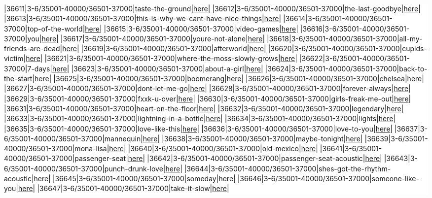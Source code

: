 |36611|3-6/35001-40000/36501-37000|taste-the-ground|[here](https://cdn.jsdelivr.net/gh/guitarchord/c3-6/35001-40000/36501-37000/taste-the-ground.webp)|
|36612|3-6/35001-40000/36501-37000|the-last-goodbye|[here](https://cdn.jsdelivr.net/gh/guitarchord/c3-6/35001-40000/36501-37000/the-last-goodbye.webp)|
|36613|3-6/35001-40000/36501-37000|this-is-why-we-cant-have-nice-things|[here](https://cdn.jsdelivr.net/gh/guitarchord/c3-6/35001-40000/36501-37000/this-is-why-we-cant-have-nice-things.webp)|
|36614|3-6/35001-40000/36501-37000|top-of-the-world|[here](https://cdn.jsdelivr.net/gh/guitarchord/c3-6/35001-40000/36501-37000/top-of-the-world.webp)|
|36615|3-6/35001-40000/36501-37000|video-games|[here](https://cdn.jsdelivr.net/gh/guitarchord/c3-6/35001-40000/36501-37000/video-games.webp)|
|36616|3-6/35001-40000/36501-37000|you|[here](https://cdn.jsdelivr.net/gh/guitarchord/c3-6/35001-40000/36501-37000/you.webp)|
|36617|3-6/35001-40000/36501-37000|youre-not-alone|[here](https://cdn.jsdelivr.net/gh/guitarchord/c3-6/35001-40000/36501-37000/youre-not-alone.webp)|
|36618|3-6/35001-40000/36501-37000|all-my-friends-are-dead|[here](https://cdn.jsdelivr.net/gh/guitarchord/c3-6/35001-40000/36501-37000/all-my-friends-are-dead.webp)|
|36619|3-6/35001-40000/36501-37000|afterworld|[here](https://cdn.jsdelivr.net/gh/guitarchord/c3-6/35001-40000/36501-37000/afterworld.webp)|
|36620|3-6/35001-40000/36501-37000|cupids-victim|[here](https://cdn.jsdelivr.net/gh/guitarchord/c3-6/35001-40000/36501-37000/cupids-victim.webp)|
|36621|3-6/35001-40000/36501-37000|where-the-moss-slowly-grows|[here](https://cdn.jsdelivr.net/gh/guitarchord/c3-6/35001-40000/36501-37000/where-the-moss-slowly-grows.webp)|
|36622|3-6/35001-40000/36501-37000|7-days|[here](https://cdn.jsdelivr.net/gh/guitarchord/c3-6/35001-40000/36501-37000/7-days.webp)|
|36623|3-6/35001-40000/36501-37000|about-a-girl|[here](https://cdn.jsdelivr.net/gh/guitarchord/c3-6/35001-40000/36501-37000/about-a-girl.webp)|
|36624|3-6/35001-40000/36501-37000|back-to-the-start|[here](https://cdn.jsdelivr.net/gh/guitarchord/c3-6/35001-40000/36501-37000/back-to-the-start.webp)|
|36625|3-6/35001-40000/36501-37000|boomerang|[here](https://cdn.jsdelivr.net/gh/guitarchord/c3-6/35001-40000/36501-37000/boomerang.webp)|
|36626|3-6/35001-40000/36501-37000|chelsea|[here](https://cdn.jsdelivr.net/gh/guitarchord/c3-6/35001-40000/36501-37000/chelsea.webp)|
|36627|3-6/35001-40000/36501-37000|dont-let-me-go|[here](https://cdn.jsdelivr.net/gh/guitarchord/c3-6/35001-40000/36501-37000/dont-let-me-go.webp)|
|36628|3-6/35001-40000/36501-37000|forever-always|[here](https://cdn.jsdelivr.net/gh/guitarchord/c3-6/35001-40000/36501-37000/forever-always.webp)|
|36629|3-6/35001-40000/36501-37000|fxxk-u-over|[here](https://cdn.jsdelivr.net/gh/guitarchord/c3-6/35001-40000/36501-37000/fxxk-u-over.webp)|
|36630|3-6/35001-40000/36501-37000|girls-freak-me-out|[here](https://cdn.jsdelivr.net/gh/guitarchord/c3-6/35001-40000/36501-37000/girls-freak-me-out.webp)|
|36631|3-6/35001-40000/36501-37000|heart-on-the-floor|[here](https://cdn.jsdelivr.net/gh/guitarchord/c3-6/35001-40000/36501-37000/heart-on-the-floor.webp)|
|36632|3-6/35001-40000/36501-37000|legendary|[here](https://cdn.jsdelivr.net/gh/guitarchord/c3-6/35001-40000/36501-37000/legendary.webp)|
|36633|3-6/35001-40000/36501-37000|lightning-in-a-bottle|[here](https://cdn.jsdelivr.net/gh/guitarchord/c3-6/35001-40000/36501-37000/lightning-in-a-bottle.webp)|
|36634|3-6/35001-40000/36501-37000|lights|[here](https://cdn.jsdelivr.net/gh/guitarchord/c3-6/35001-40000/36501-37000/lights.webp)|
|36635|3-6/35001-40000/36501-37000|love-like-this|[here](https://cdn.jsdelivr.net/gh/guitarchord/c3-6/35001-40000/36501-37000/love-like-this.webp)|
|36636|3-6/35001-40000/36501-37000|love-to-you|[here](https://cdn.jsdelivr.net/gh/guitarchord/c3-6/35001-40000/36501-37000/love-to-you.webp)|
|36637|3-6/35001-40000/36501-37000|mannequin|[here](https://cdn.jsdelivr.net/gh/guitarchord/c3-6/35001-40000/36501-37000/mannequin.webp)|
|36638|3-6/35001-40000/36501-37000|maybe-tonight|[here](https://cdn.jsdelivr.net/gh/guitarchord/c3-6/35001-40000/36501-37000/maybe-tonight.webp)|
|36639|3-6/35001-40000/36501-37000|mona-lisa|[here](https://cdn.jsdelivr.net/gh/guitarchord/c3-6/35001-40000/36501-37000/mona-lisa.webp)|
|36640|3-6/35001-40000/36501-37000|old-mexico|[here](https://cdn.jsdelivr.net/gh/guitarchord/c3-6/35001-40000/36501-37000/old-mexico.webp)|
|36641|3-6/35001-40000/36501-37000|passenger-seat|[here](https://cdn.jsdelivr.net/gh/guitarchord/c3-6/35001-40000/36501-37000/passenger-seat.webp)|
|36642|3-6/35001-40000/36501-37000|passenger-seat-acoustic|[here](https://cdn.jsdelivr.net/gh/guitarchord/c3-6/35001-40000/36501-37000/passenger-seat-acoustic.webp)|
|36643|3-6/35001-40000/36501-37000|punch-drunk-love|[here](https://cdn.jsdelivr.net/gh/guitarchord/c3-6/35001-40000/36501-37000/punch-drunk-love.webp)|
|36644|3-6/35001-40000/36501-37000|shes-got-the-rhythm-acoustic|[here](https://cdn.jsdelivr.net/gh/guitarchord/c3-6/35001-40000/36501-37000/shes-got-the-rhythm-acoustic.webp)|
|36645|3-6/35001-40000/36501-37000|someday|[here](https://cdn.jsdelivr.net/gh/guitarchord/c3-6/35001-40000/36501-37000/someday.webp)|
|36646|3-6/35001-40000/36501-37000|someone-like-you|[here](https://cdn.jsdelivr.net/gh/guitarchord/c3-6/35001-40000/36501-37000/someone-like-you.webp)|
|36647|3-6/35001-40000/36501-37000|take-it-slow|[here](https://cdn.jsdelivr.net/gh/guitarchord/c3-6/35001-40000/36501-37000/take-it-slow.webp)|